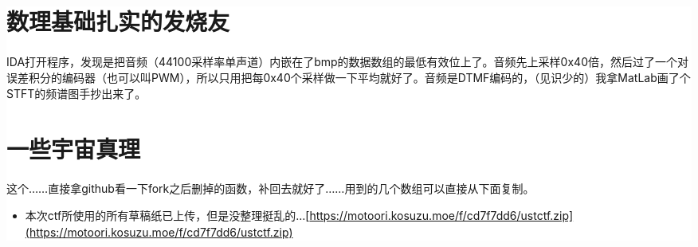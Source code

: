 # 数理基础扎实的发烧友

IDA打开程序，发现是把音频（44100采样率单声道）内嵌在了bmp的数据数组的最低有效位上了。音频先上采样0x40倍，然后过了一个对误差积分的编码器（也可以叫PWM），所以只用把每0x40个采样做一下平均就好了。音频是DTMF编码的，（见识少的）我拿MatLab画了个STFT的频谱图手抄出来了。

# 一些宇宙真理

这个……直接拿github看一下fork之后删掉的函数，补回去就好了……用到的几个数组可以直接从下面复制。



* 本次ctf所使用的所有草稿纸已上传，但是没整理挺乱的…[https://motoori.kosuzu.moe/f/cd7f7dd6/ustctf.zip](https://motoori.kosuzu.moe/f/cd7f7dd6/ustctf.zip)